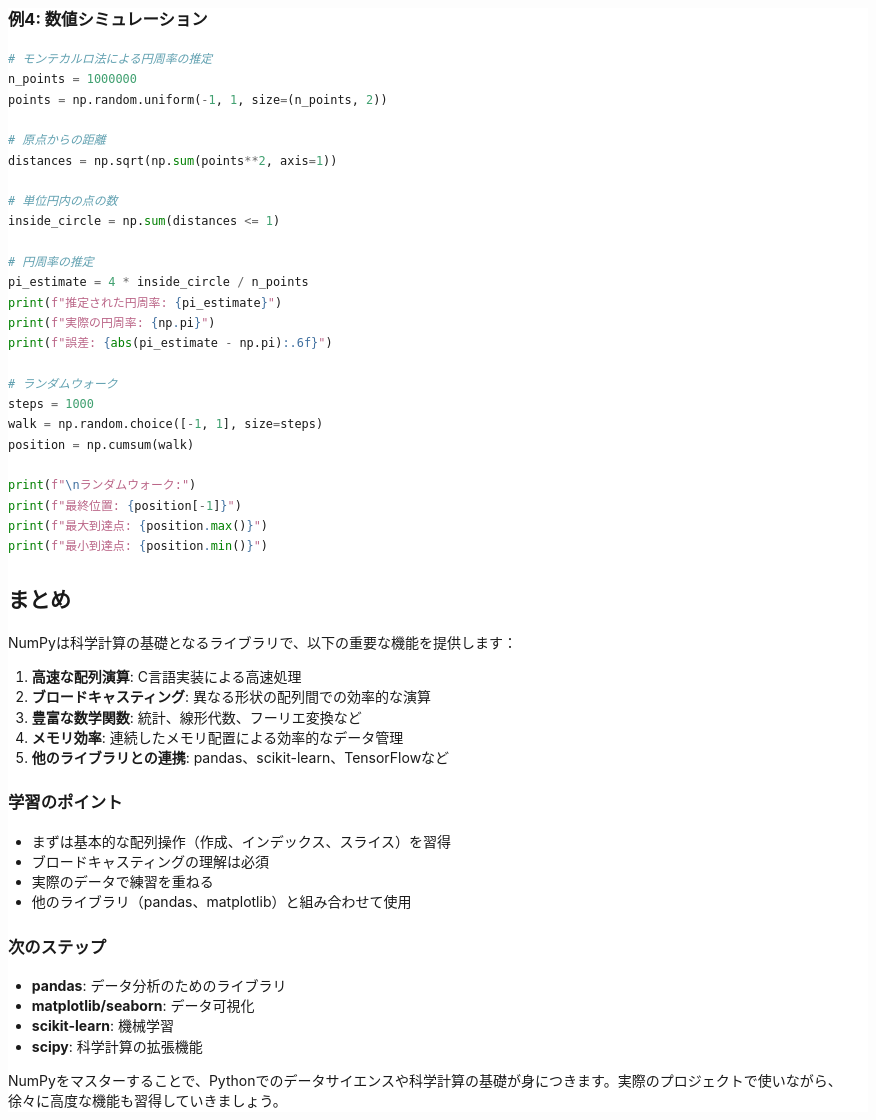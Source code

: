 ### 例4: 数値シミュレーション

```python
# モンテカルロ法による円周率の推定
n_points = 1000000
points = np.random.uniform(-1, 1, size=(n_points, 2))

# 原点からの距離
distances = np.sqrt(np.sum(points**2, axis=1))

# 単位円内の点の数
inside_circle = np.sum(distances <= 1)

# 円周率の推定
pi_estimate = 4 * inside_circle / n_points
print(f"推定された円周率: {pi_estimate}")
print(f"実際の円周率: {np.pi}")
print(f"誤差: {abs(pi_estimate - np.pi):.6f}")

# ランダムウォーク
steps = 1000
walk = np.random.choice([-1, 1], size=steps)
position = np.cumsum(walk)

print(f"\nランダムウォーク:")
print(f"最終位置: {position[-1]}")
print(f"最大到達点: {position.max()}")
print(f"最小到達点: {position.min()}")
```

## まとめ

NumPyは科学計算の基礎となるライブラリで、以下の重要な機能を提供します：

1. **高速な配列演算**: C言語実装による高速処理
2. **ブロードキャスティング**: 異なる形状の配列間での効率的な演算
3. **豊富な数学関数**: 統計、線形代数、フーリエ変換など
4. **メモリ効率**: 連続したメモリ配置による効率的なデータ管理
5. **他のライブラリとの連携**: pandas、scikit-learn、TensorFlowなど

### 学習のポイント

- まずは基本的な配列操作（作成、インデックス、スライス）を習得
- ブロードキャスティングの理解は必須
- 実際のデータで練習を重ねる
- 他のライブラリ（pandas、matplotlib）と組み合わせて使用

### 次のステップ

- **pandas**: データ分析のためのライブラリ
- **matplotlib/seaborn**: データ可視化
- **scikit-learn**: 機械学習
- **scipy**: 科学計算の拡張機能

NumPyをマスターすることで、Pythonでのデータサイエンスや科学計算の基礎が身につきます。実際のプロジェクトで使いながら、徐々に高度な機能も習得していきましょう。